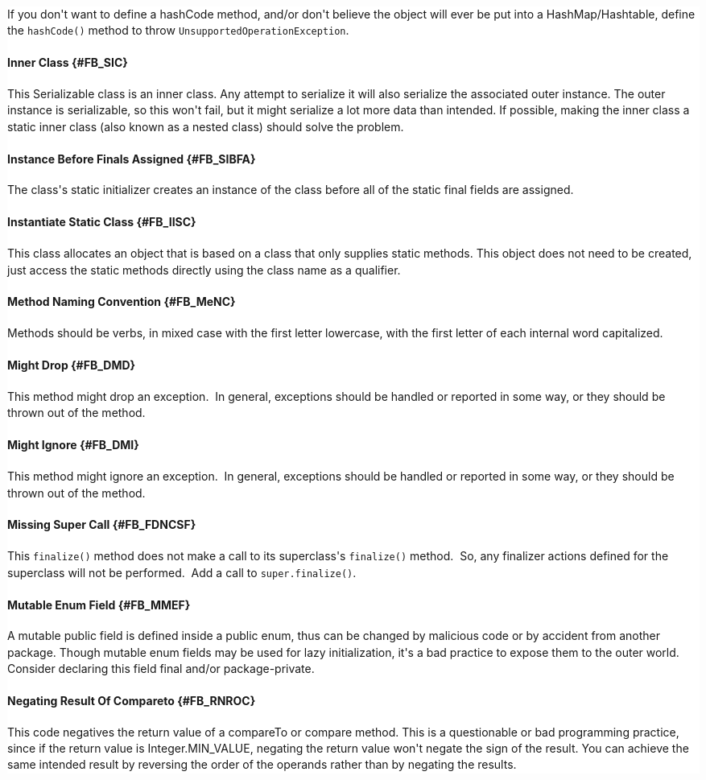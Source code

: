If you don't want to define a hashCode method, and/or don't believe the
object will ever be put into a HashMap/Hashtable, define the
`hashCode()` method to throw `UnsupportedOperationException`.


#### Inner Class {#FB_SIC}
This Serializable class is an inner class. Any attempt to serialize it
will also serialize the associated outer instance. The outer instance is
serializable, so this won't fail, but it might serialize a lot more data
than intended. If possible, making the inner class a static inner class
(also known as a nested class) should solve the problem.


#### Instance Before Finals Assigned {#FB_SIBFA}
The class's static initializer creates an instance of the class before
all of the static final fields are assigned.


#### Instantiate Static Class {#FB_IISC}
This class allocates an object that is based on a class that only
supplies static methods. This object does not need to be created, just
access the static methods directly using the class name as a qualifier.


#### Method Naming Convention {#FB_MeNC}
Methods should be verbs, in mixed case with the first letter lowercase,
with the first letter of each internal word capitalized.


#### Might Drop {#FB_DMD}
This method might drop an exception.  In general, exceptions should be
handled or reported in some way, or they should be thrown out of the
method.


#### Might Ignore {#FB_DMI}
This method might ignore an exception.  In general, exceptions should be
handled or reported in some way, or they should be thrown out of the
method.


#### Missing Super Call {#FB_FDNCSF}
This `finalize()` method does not make a call to its superclass's
`finalize()` method.  So, any finalizer actions defined for the
superclass will not be performed.  Add a call to `super.finalize()`.


#### Mutable Enum Field {#FB_MMEF}
A mutable public field is defined inside a public enum, thus can be
changed by malicious code or by accident from another package. Though
mutable enum fields may be used for lazy initialization, it's a bad
practice to expose them to the outer world. Consider declaring this
field final and/or package-private.


#### Negating Result Of Compareto {#FB_RNROC}
This code negatives the return value of a compareTo or compare method.
This is a questionable or bad programming practice, since if the return
value is Integer.MIN\_VALUE, negating the return value won't negate the
sign of the result. You can achieve the same intended result by
reversing the order of the operands rather than by negating the results.
